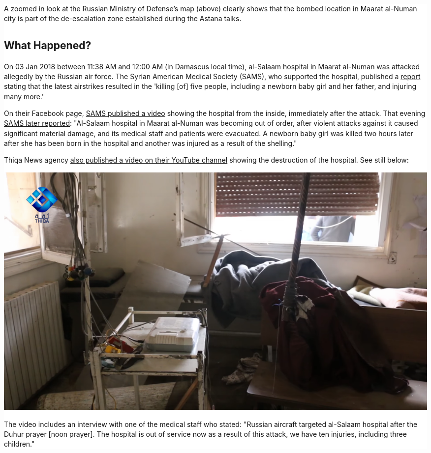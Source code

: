 A zoomed in look at the Russian Ministry of Defense’s map (above) clearly shows that the bombed location in Maarat al-Numan city is part of the de-escalation zone established during the Astana talks.

## What Happened?

On 03 Jan 2018 between 11:38 AM and 12:00 AM (in Damascus local time), al-Salaam hospital in Maarat al-Numan was attacked allegedly by the Russian air force. The Syrian American Medical Society (SAMS), who supported the hospital, published a  [report](https://www.sams-usa.net/press_release/maternity-hospital-maarat-al-numan-city-destroyed-following-three-attacks-four-days/) stating that the latest airstrikes resulted in the 'killing [of] five people, including a newborn baby girl and her father, and injuring many more.'

On their Facebook page, [SAMS published a video](https://www.facebook.com/sams.arabic/videos/1209630115836875/) showing the hospital from the inside, immediately after the attack. That evening [SAMS later reported](https://www.facebook.com/sams.arabic/videos/1209757322490821/): "Al-Salaam hospital in Maarat al-Numan was becoming out of order, after violent attacks against it caused significant material damage, and its medical staff and patients were evacuated. A newborn baby girl was killed two hours later after she has been born in the hospital and another was injured as a result of the shelling."

Thiqa News agency [also published a video on their YouTube channel](https://www.youtube.com/watch?v=kKJi6vdRAmM)  showing the destruction of the hospital. See still below:

![al-salaam01](assets/al-salaam01.png)

The video includes an interview with one of the medical staff who stated: "Russian aircraft targeted al-Salaam hospital after the Duhur prayer [noon prayer]. The hospital is out of service now as a result of this attack, we have ten injuries, including three children."
